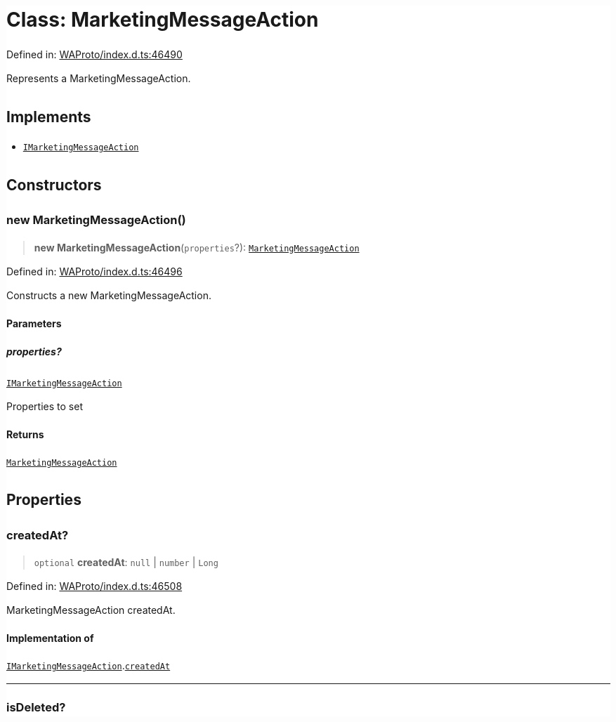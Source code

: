 # Class: MarketingMessageAction

Defined in: [WAProto/index.d.ts:46490](https://github.com/Fokusdotid/bail/blob/a029a4f9908cd3806112e8438f5a31dda1376b84/WAProto/index.d.ts#L46490)

Represents a MarketingMessageAction.

## Implements

- [`IMarketingMessageAction`](../interfaces/IMarketingMessageAction.md)

## Constructors

### new MarketingMessageAction()

> **new MarketingMessageAction**(`properties`?): [`MarketingMessageAction`](MarketingMessageAction.md)

Defined in: [WAProto/index.d.ts:46496](https://github.com/Fokusdotid/bail/blob/a029a4f9908cd3806112e8438f5a31dda1376b84/WAProto/index.d.ts#L46496)

Constructs a new MarketingMessageAction.

#### Parameters

##### properties?

[`IMarketingMessageAction`](../interfaces/IMarketingMessageAction.md)

Properties to set

#### Returns

[`MarketingMessageAction`](MarketingMessageAction.md)

## Properties

### createdAt?

> `optional` **createdAt**: `null` \| `number` \| `Long`

Defined in: [WAProto/index.d.ts:46508](https://github.com/Fokusdotid/bail/blob/a029a4f9908cd3806112e8438f5a31dda1376b84/WAProto/index.d.ts#L46508)

MarketingMessageAction createdAt.

#### Implementation of

[`IMarketingMessageAction`](../interfaces/IMarketingMessageAction.md).[`createdAt`](../interfaces/IMarketingMessageAction.md#createdat)

***

### isDeleted?
